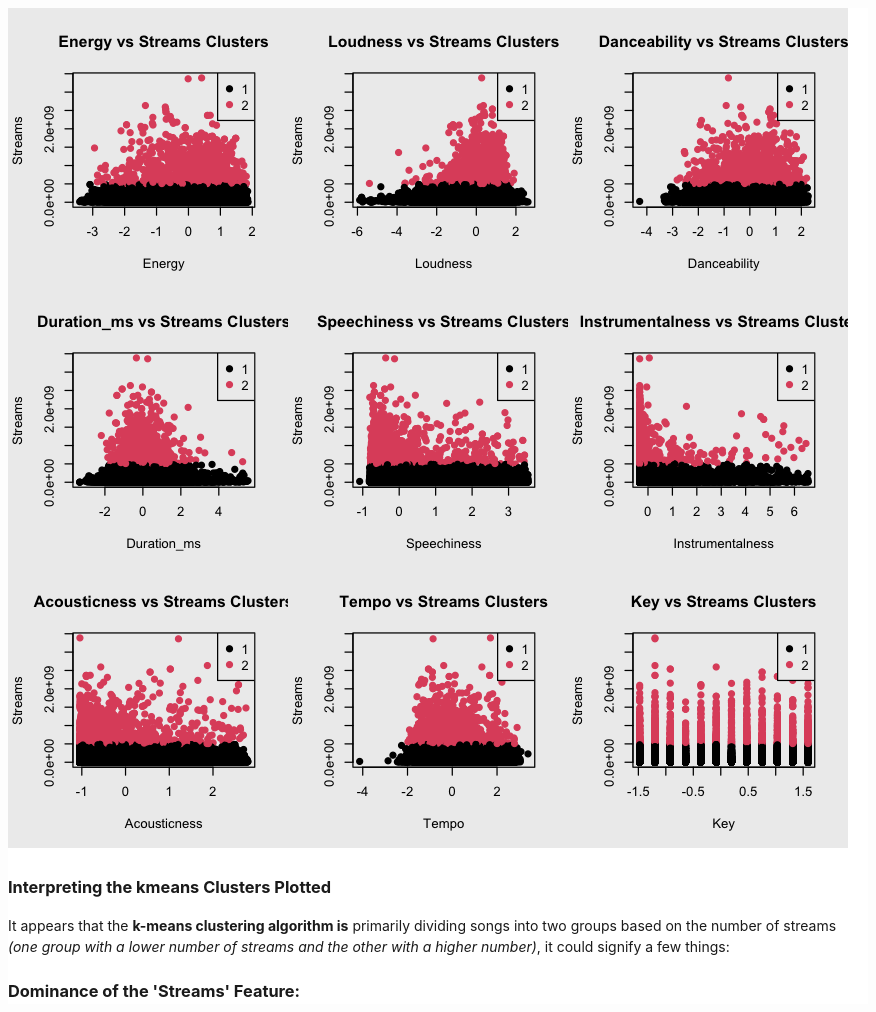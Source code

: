 ![Untitled](Spotify/Untitled%207.png)

### Interpreting the kmeans Clusters Plotted

It appears that the **k-means clustering algorithm is** primarily dividing songs into two groups based on the number of streams *(one group with a lower number of streams and the other with a higher number)*, it could signify a few things:

### Dominance of the 'Streams' Feature:
